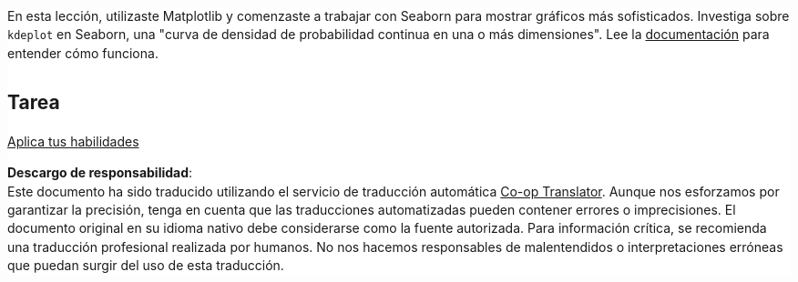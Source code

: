 En esta lección, utilizaste Matplotlib y comenzaste a trabajar con Seaborn para mostrar gráficos más sofisticados. Investiga sobre `kdeplot` en Seaborn, una "curva de densidad de probabilidad continua en una o más dimensiones". Lee la [documentación](https://seaborn.pydata.org/generated/seaborn.kdeplot.html) para entender cómo funciona.

## Tarea

[Aplica tus habilidades](assignment.md)

**Descargo de responsabilidad**:  
Este documento ha sido traducido utilizando el servicio de traducción automática [Co-op Translator](https://github.com/Azure/co-op-translator). Aunque nos esforzamos por garantizar la precisión, tenga en cuenta que las traducciones automatizadas pueden contener errores o imprecisiones. El documento original en su idioma nativo debe considerarse como la fuente autorizada. Para información crítica, se recomienda una traducción profesional realizada por humanos. No nos hacemos responsables de malentendidos o interpretaciones erróneas que puedan surgir del uso de esta traducción.